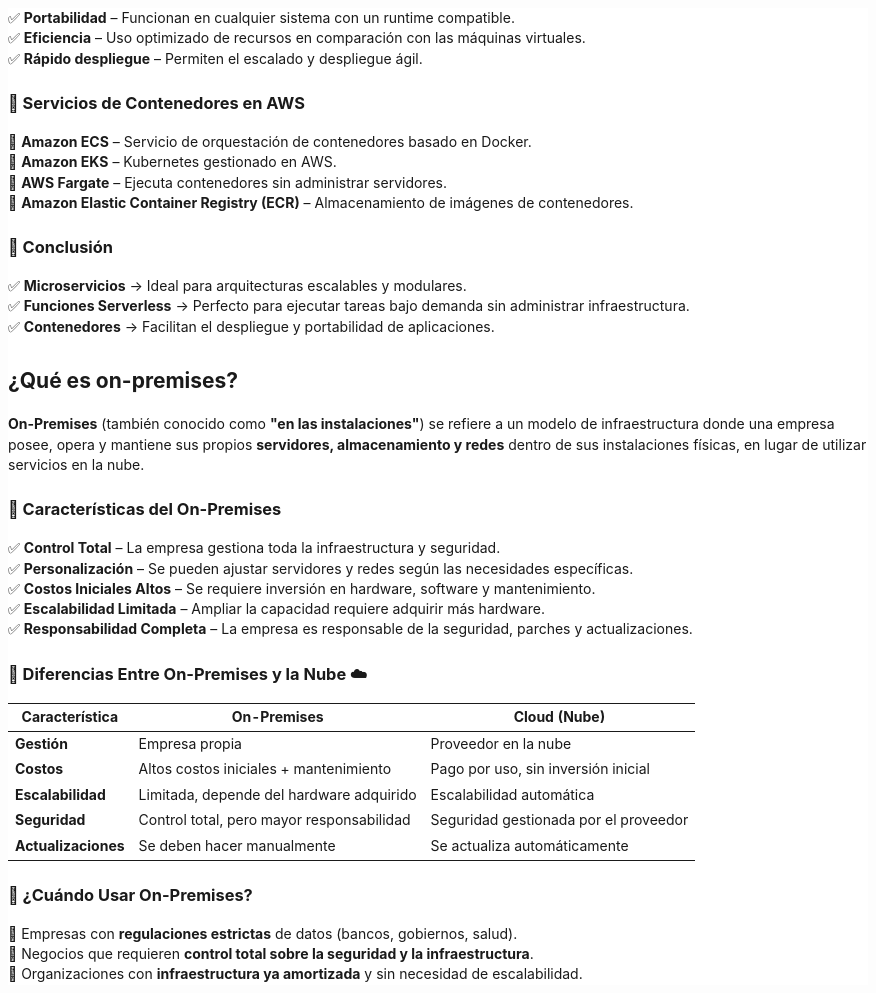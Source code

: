 ✅ **Portabilidad** – Funcionan en cualquier sistema con un runtime compatible.  
✅ **Eficiencia** – Uso optimizado de recursos en comparación con las máquinas virtuales.  
✅ **Rápido despliegue** – Permiten el escalado y despliegue ágil.  

### **🔹 Servicios de Contenedores en AWS**  

📌 **Amazon ECS** – Servicio de orquestación de contenedores basado en Docker.  
📌 **Amazon EKS** – Kubernetes gestionado en AWS.  
📌 **AWS Fargate** – Ejecuta contenedores sin administrar servidores.  
📌 **Amazon Elastic Container Registry (ECR)** – Almacenamiento de imágenes de contenedores.

### **📌 Conclusión**  

✅ **Microservicios** → Ideal para arquitecturas escalables y modulares.  
✅ **Funciones Serverless** → Perfecto para ejecutar tareas bajo demanda sin administrar infraestructura.  
✅ **Contenedores** → Facilitan el despliegue y portabilidad de aplicaciones.

## ¿Qué es on-premises?

**On-Premises** (también conocido como **"en las instalaciones"**) se refiere a un modelo de infraestructura donde una empresa posee, opera y mantiene sus propios **servidores, almacenamiento y redes** dentro de sus instalaciones físicas, en lugar de utilizar servicios en la nube.

### **🔹 Características del On-Premises**  

✅ **Control Total** – La empresa gestiona toda la infraestructura y seguridad.  
✅ **Personalización** – Se pueden ajustar servidores y redes según las necesidades específicas.  
✅ **Costos Iniciales Altos** – Se requiere inversión en hardware, software y mantenimiento.  
✅ **Escalabilidad Limitada** – Ampliar la capacidad requiere adquirir más hardware.  
✅ **Responsabilidad Completa** – La empresa es responsable de la seguridad, parches y actualizaciones.

### **🔹 Diferencias Entre On-Premises y la Nube ☁️**  

| **Característica**     | **On-Premises** | **Cloud (Nube)** |
|------------------------|----------------|------------------|
| **Gestión**            | Empresa propia  | Proveedor en la nube |
| **Costos**            | Altos costos iniciales + mantenimiento | Pago por uso, sin inversión inicial |
| **Escalabilidad**     | Limitada, depende del hardware adquirido | Escalabilidad automática |
| **Seguridad**         | Control total, pero mayor responsabilidad | Seguridad gestionada por el proveedor |
| **Actualizaciones**   | Se deben hacer manualmente | Se actualiza automáticamente |

### **🔹 ¿Cuándo Usar On-Premises?**  

🔹 Empresas con **regulaciones estrictas** de datos (bancos, gobiernos, salud).  
🔹 Negocios que requieren **control total sobre la seguridad y la infraestructura**.  
🔹 Organizaciones con **infraestructura ya amortizada** y sin necesidad de escalabilidad.
